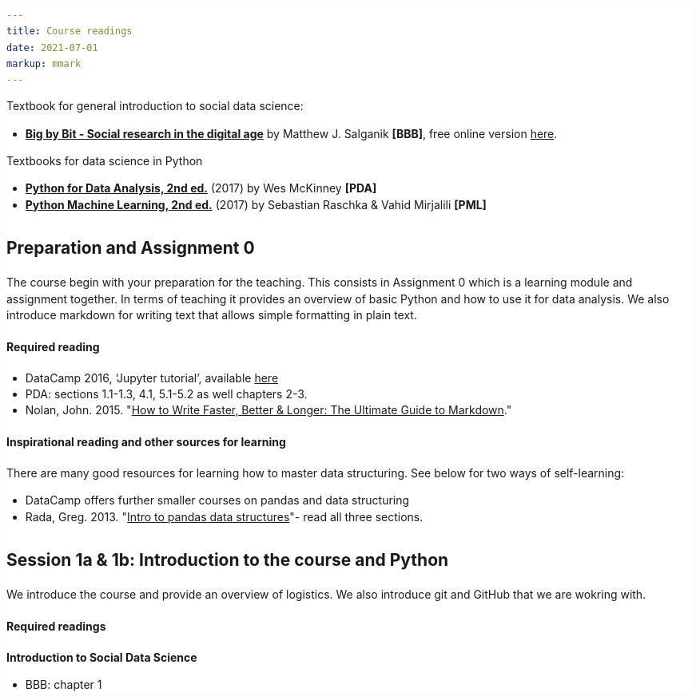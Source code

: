 ```yaml
---
title: Course readings
date: 2021-07-01
markup: mmark
---
```



Textbook for general introduction to social data science:  
- **[Big by Bit - Social research in the digital age](https://www.bitbybitbook.com/)** by Matthew J. Salganik **[BBB]**, free online version [here](https://www.bitbybitbook.com/en/1st-ed/preface/).

Textbooks for data science in Python   
- **[Python for Data Analysis, 2nd ed.](http://wesmckinney.com/pages/book.html)** (2017) by Wes McKinney **[PDA]**
- **[Python Machine Learning, 2nd ed.](https://www.packtpub.com/big-data-and-business-intelligence/python-machine-learning-second-edition)** (2017) by Sebastian Raschka & Vahid Mirjalili **[PML]**


## Preparation and Assignment 0

The course begin with your preparation for the teaching. This consists in Assignment 0 which is a learning module and assignment together. In terms of teaching it provides  an overview of basic Python and how to use it for data analysis. We also introduce markdown for writing text that allows simple formatting in plain text.

#### Required reading

- DataCamp 2016, ‘Jupyter tutorial’, available [here](https://www.datacamp.com/community/tutorials/tutorial-jupyter-notebook)
- PDA: sections 1.1-1.3, 4.1, 5.1-5.2 as well chapters 2-3.
- Nolan, John. 2015. "[How to Write Faster, Better & Longer: The Ultimate Guide to Markdown](https://blog.ghost.org/markdown/)."

#### Inspirational reading and other sources for learning

There are many good resources for learning how to master data structuring. See below for two ways of self-learning:

- DataCamp offers further smaller courses on pandas and data structuring
- Rada, Greg. 2013. "[Intro to pandas data structures](http://www.gregreda.com/2013/10/26/intro-to-pandas-data-structures/)"- read all three sections.


## Session 1a & 1b: Introduction to the course and Python

We introduce the course and provide an overview of logistics. We also introduce git and GitHub that we are wokring with.

#### Required readings

**Introduction to Social Data Science**
- BBB: chapter 1
